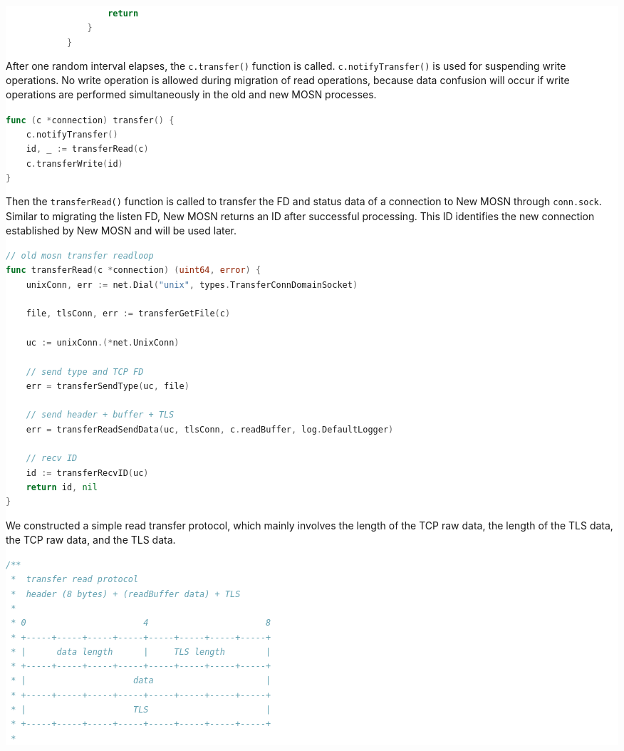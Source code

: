```go
                    return
                }
            }
```

After one random interval elapses, the `c.transfer()` function is called. `c.notifyTransfer()` is used for suspending write operations. No write operation is allowed during migration of read operations, because data confusion will occur if write operations are performed simultaneously in the old and new MOSN processes.

```go
func (c *connection) transfer() {
    c.notifyTransfer()
    id, _ := transferRead(c)
    c.transferWrite(id)
}
```

Then the `transferRead()` function is called to transfer the FD and status data of a connection to New MOSN through `conn.sock`. Similar to migrating the listen FD, New MOSN returns an ID after successful processing. This ID identifies the new connection established by New MOSN and will be used later.

```go
// old mosn transfer readloop
func transferRead(c *connection) (uint64, error) {
    unixConn, err := net.Dial("unix", types.TransferConnDomainSocket)

    file, tlsConn, err := transferGetFile(c)

    uc := unixConn.(*net.UnixConn)
    
    // send type and TCP FD
    err = transferSendType(uc, file)
    
    // send header + buffer + TLS
    err = transferReadSendData(uc, tlsConn, c.readBuffer, log.DefaultLogger)
    
    // recv ID
    id := transferRecvID(uc)
    return id, nil
}
```

We constructed a simple read transfer protocol, which mainly involves the length of the TCP raw data, the length of the TLS data, the TCP raw data, and the TLS data.

```go
/**
 *  transfer read protocol
 *  header (8 bytes) + (readBuffer data) + TLS
 *
 * 0                       4                       8
 * +-----+-----+-----+-----+-----+-----+-----+-----+
 * |      data length      |     TLS length        |
 * +-----+-----+-----+-----+-----+-----+-----+-----+
 * |                     data                      |
 * +-----+-----+-----+-----+-----+-----+-----+-----+
 * |                     TLS                       |
 * +-----+-----+-----+-----+-----+-----+-----+-----+
 *
```

